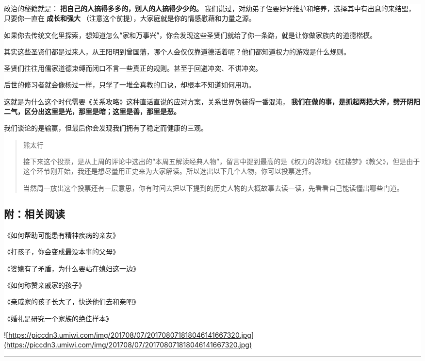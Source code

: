 政治的秘籍就是： **把自己的人搞得多多的，别人的人搞得少少的。** 我们说过，对幼弟子侄要好好维护和培养，选择其中有出息的来结盟，只要你一直在 **成长和强大** （注意这个前提），大家庭就是你的情感慰藉和力量之源。

如果你去传统文化里探索，想知道怎么“家和万事兴”，你会发现这些圣贤们就给了你一条路，就是让你做家族内的道德楷模。

其实这些圣贤们都是过来人，从王阳明到曾国藩，哪个人会仅仅靠道德活着呢？他们都知道权力的游戏是什么规则。

圣贤们往往用儒家道德束缚而闭口不言一些真正的规则。甚至于回避冲突、不讲冲突。

后世的修习者就会像杨过一样，只学了一堆全真教的口诀，却根本不知道如何用功。

这就是为什么这个时代需要《关系攻略》这种直话直说的应对方案，关系世界伪装得一番混沌， **我们在做的事，是抓起两把大斧，劈开阴阳二气，区分出这里是光，那里是暗；这里是善，那里是恶。**

我们谈论的是输赢，但最后你会发现我们拥有了稳定而健康的三观。

> 熊太行
> 
> 接下来这个投票，是从上周的评论中选出的“本周五解读经典人物”，留言中提到最高的是《权力的游戏》《红楼梦》《教父》，但是由于这个环节刚开始，我还是想尽量用正史来为大家解读。所以选出以下几个人物，你可以投票选择。
> 
> 当然周一放出这个投票还有一层意思，你有时间去把以下提到的历史人物的大概故事去读一读，先看看自己能读懂出哪些门道。

## 附：相关阅读

《如何帮助可能患有精神疾病的亲友》

《打孩子，你会变成最没本事的父母》

《婆媳有了矛盾，为什么要站在媳妇这一边》

《如何称赞亲戚家的孩子》

《亲戚家的孩子长大了，快送他们去和亲吧》

《婚礼是研究一个家族的绝佳样本》

![https://piccdn3.umiwi.com/img/201708/07/201708071818046141667320.jpg](https://piccdn3.umiwi.com/img/201708/07/201708071818046141667320.jpg)

---
